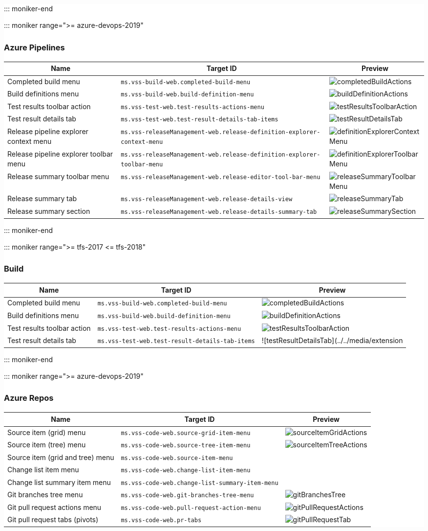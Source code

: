 ::: moniker-end

<a name="menus_build"></a>
<a name="menu_release"></a>

::: moniker range=">= azure-devops-2019"

### Azure Pipelines

| Name                                   | Target ID                                                               | Preview                                                                                     |
| -------------------------------------- | ----------------------------------------------------------------------- | ------------------------------------------------------------------------------------------- |
| Completed build menu                   | `ms.vss-build-web.completed-build-menu`                                 | ![completedBuildActions](./vss/build/web/media/completedBuildActions.png)                   |
| Build definitions menu                 | `ms.vss-build-web.build-definition-menu`                                | ![buildDefinitionActions](./vss/build/web/media/buildDefinitionActions.png)                 |
| Test results toolbar action            | `ms.vss-test-web.test-results-actions-menu`                             | ![testResultsToolbarAction](../../media/extension_test_custom_action.png)                   |
| Test result details tab                | `ms.vss-test-web.test-result-details-tab-items`                         | ![testResultDetailsTab](../../media/extension_test_custom_tab.jpg)                          |
| Release pipeline explorer context menu | `ms.vss-releaseManagement-web.release-definition-explorer-context-menu` | ![definitionExplorerContextMenu](./vss/release/web/media/definitionExplorerContextMenu.png) |
| Release pipeline explorer toolbar menu | `ms.vss-releaseManagement-web.release-definition-explorer-toolbar-menu` | ![definitionExplorerToolbarMenu](./vss/release/web/media/definitionExplorerToolbarMenu.png) |
| Release summary toolbar menu           | `ms.vss-releaseManagement-web.release-editor-tool-bar-menu`             | ![releaseSummaryToolbarMenu](./vss/release/web/media/releaseSummaryToolbarMenu.png)         |
| Release summary tab                    | `ms.vss-releaseManagement-web.release-details-view`                     | ![releaseSummaryTab](./vss/release/web/media/releaseSummaryTab.png)                         |
| Release summary section                | `ms.vss-releaseManagement-web.release-details-summary-tab`              | ![releaseSummarySection](./vss/release/web/media/releaseSummarySection.png)                 |

::: moniker-end

::: moniker range=">= tfs-2017 <= tfs-2018"

### Build

| Name                        | Target ID                                       | Preview                                                                     |
| --------------------------- | ----------------------------------------------- | --------------------------------------------------------------------------- |
| Completed build menu        | `ms.vss-build-web.completed-build-menu`         | ![completedBuildActions](./vss/build/web/media/completedBuildActions.png)   |
| Build definitions menu      | `ms.vss-build-web.build-definition-menu`        | ![buildDefinitionActions](./vss/build/web/media/buildDefinitionActions.png) |
| Test results toolbar action | `ms.vss-test-web.test-results-actions-menu`     | ![testResultsToolbarAction](../../media/extension_test_custom_action.png)   |
| Test result details tab     | `ms.vss-test-web.test-result-details-tab-items` | ![testResultDetailsTab](../../media/extension                               |

::: moniker-end

<a name="menus_code"></a>

::: moniker range=">= azure-devops-2019"

### Azure Repos

| Name                             | Target ID                                       | Preview                                                                  |
| -------------------------------- | ----------------------------------------------- | ------------------------------------------------------------------------ |
| Source item (grid) menu          | `ms.vss-code-web.source-grid-item-menu`         | ![sourceItemGridActions](./vss/code/web/media/sourceGridItemActions.png) |
| Source item (tree) menu          | `ms.vss-code-web.source-tree-item-menu`         | ![sourceItemTreeActions](./vss/code/web/media/sourceTreeItemActions.png) |
| Source item (grid and tree) menu | `ms.vss-code-web.source-item-menu`              |
| Change list item menu            | `ms.vss-code-web.change-list-item-menu`         |
| Change list summary item menu    | `ms.vss-code-web.change-list-summary-item-menu` |
| Git branches tree menu           | `ms.vss-code-web.git-branches-tree-menu`        | ![gitBranchesTree](./vss/code/web/media/gitBranchesTreeActions.png)      |
| Git pull request actions menu    | `ms.vss-code-web.pull-request-action-menu`      | ![gitPullRequestActions](./vss/code/web/media/pullRequestActions.png)    |
| Git pull request tabs (pivots)   | `ms.vss-code-web.pr-tabs`                       | ![gitPullRequestTab](./vss/code/web/media/pullRequestTab.png)            |